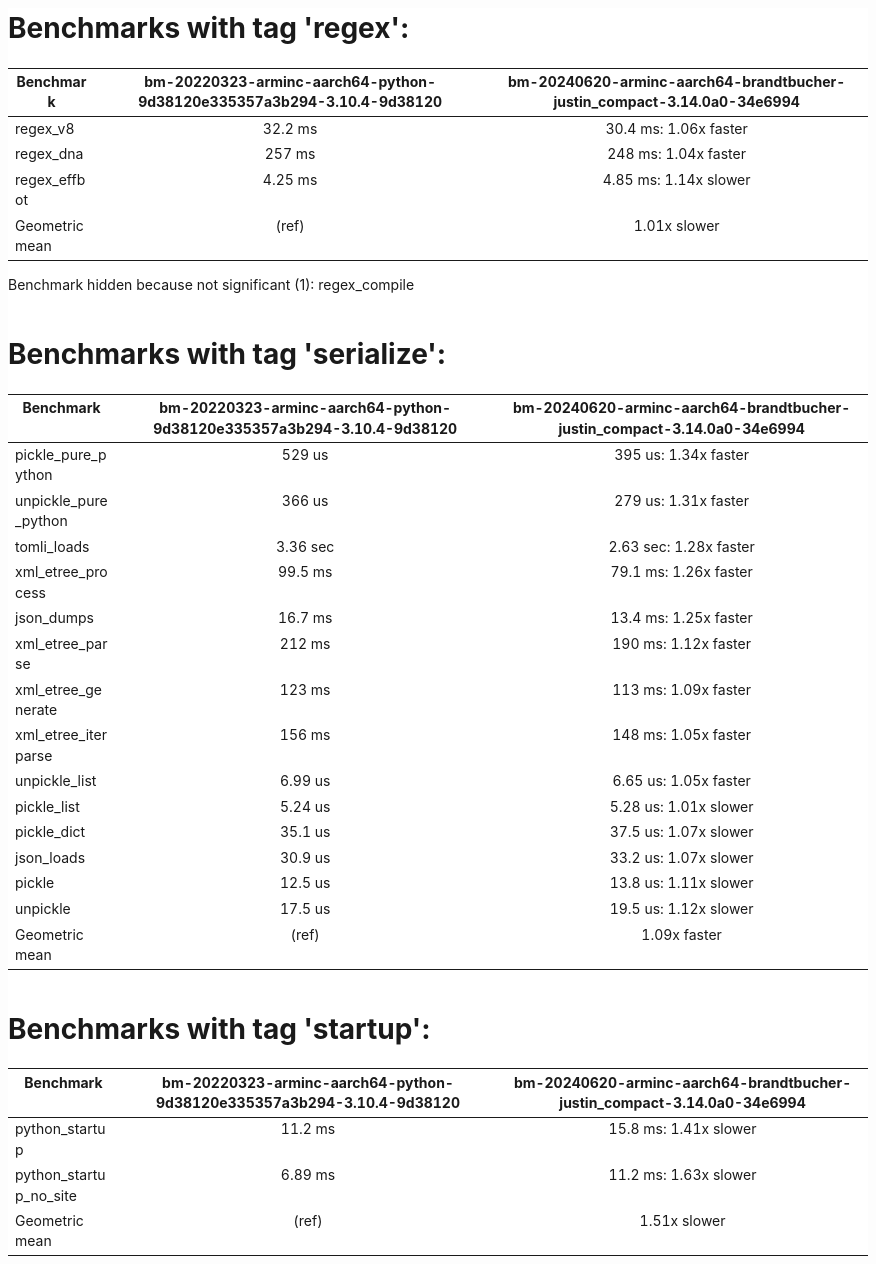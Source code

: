 Benchmarks with tag 'regex':
============================

| Benchmark      | bm-20220323-arminc-aarch64-python-9d38120e335357a3b294-3.10.4-9d38120 | bm-20240620-arminc-aarch64-brandtbucher-justin_compact-3.14.0a0-34e6994 |
|----------------|:---------------------------------------------------------------------:|:-----------------------------------------------------------------------:|
| regex_v8       | 32.2 ms                                                               | 30.4 ms: 1.06x faster                                                   |
| regex_dna      | 257 ms                                                                | 248 ms: 1.04x faster                                                    |
| regex_effbot   | 4.25 ms                                                               | 4.85 ms: 1.14x slower                                                   |
| Geometric mean | (ref)                                                                 | 1.01x slower                                                            |

Benchmark hidden because not significant (1): regex_compile

Benchmarks with tag 'serialize':
================================

| Benchmark            | bm-20220323-arminc-aarch64-python-9d38120e335357a3b294-3.10.4-9d38120 | bm-20240620-arminc-aarch64-brandtbucher-justin_compact-3.14.0a0-34e6994 |
|----------------------|:---------------------------------------------------------------------:|:-----------------------------------------------------------------------:|
| pickle_pure_python   | 529 us                                                                | 395 us: 1.34x faster                                                    |
| unpickle_pure_python | 366 us                                                                | 279 us: 1.31x faster                                                    |
| tomli_loads          | 3.36 sec                                                              | 2.63 sec: 1.28x faster                                                  |
| xml_etree_process    | 99.5 ms                                                               | 79.1 ms: 1.26x faster                                                   |
| json_dumps           | 16.7 ms                                                               | 13.4 ms: 1.25x faster                                                   |
| xml_etree_parse      | 212 ms                                                                | 190 ms: 1.12x faster                                                    |
| xml_etree_generate   | 123 ms                                                                | 113 ms: 1.09x faster                                                    |
| xml_etree_iterparse  | 156 ms                                                                | 148 ms: 1.05x faster                                                    |
| unpickle_list        | 6.99 us                                                               | 6.65 us: 1.05x faster                                                   |
| pickle_list          | 5.24 us                                                               | 5.28 us: 1.01x slower                                                   |
| pickle_dict          | 35.1 us                                                               | 37.5 us: 1.07x slower                                                   |
| json_loads           | 30.9 us                                                               | 33.2 us: 1.07x slower                                                   |
| pickle               | 12.5 us                                                               | 13.8 us: 1.11x slower                                                   |
| unpickle             | 17.5 us                                                               | 19.5 us: 1.12x slower                                                   |
| Geometric mean       | (ref)                                                                 | 1.09x faster                                                            |

Benchmarks with tag 'startup':
==============================

| Benchmark              | bm-20220323-arminc-aarch64-python-9d38120e335357a3b294-3.10.4-9d38120 | bm-20240620-arminc-aarch64-brandtbucher-justin_compact-3.14.0a0-34e6994 |
|------------------------|:---------------------------------------------------------------------:|:-----------------------------------------------------------------------:|
| python_startup         | 11.2 ms                                                               | 15.8 ms: 1.41x slower                                                   |
| python_startup_no_site | 6.89 ms                                                               | 11.2 ms: 1.63x slower                                                   |
| Geometric mean         | (ref)                                                                 | 1.51x slower                                                            |
